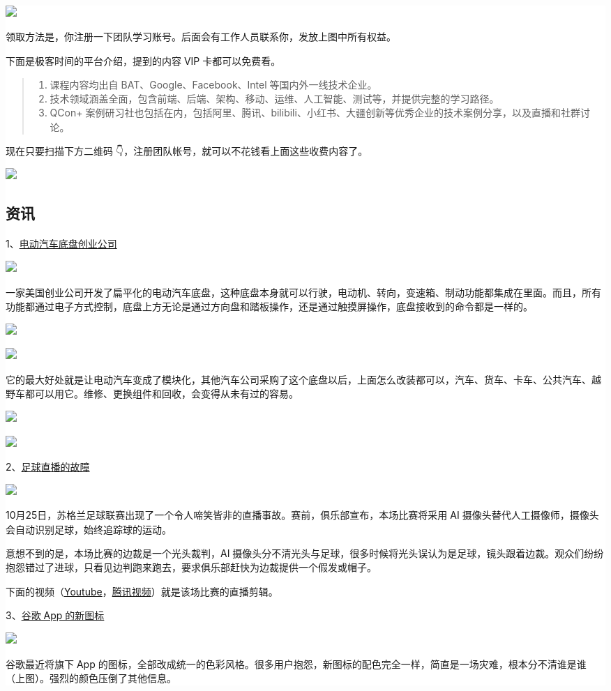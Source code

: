![](https://www.wangbase.com/blogimg/asset/202011/bg2020110404.jpg)

领取方法是，你注册一下团队学习账号。后面会有工作人员联系你，发放上图中所有权益。

下面是极客时间的平台介绍，提到的内容 VIP 卡都可以免费看。

> 1. 课程内容均出自 BAT、Google、Facebook、Intel 等国内外一线技术企业。
> 2. 技术领域涵盖全面，包含前端、后端、架构、移动、运维、人工智能、测试等，并提供完整的学习路径。
> 3. QCon+ 案例研习社也包括在内，包括阿里、腾讯、bilibili、小红书、大疆创新等优秀企业的技术案例分享，以及直播和社群讨论。

现在只要扫描下方二维码 👇，注册团队帐号，就可以不花钱看上面这些收费内容了。

![](https://www.wangbase.com/blogimg/asset/202011/bg2020110402.jpg)

## 资讯

1、[电动汽车底盘创业公司](https://newatlas.com/automotive/ree-video-platform-demonstration-skateboard-chassis/)

![](https://www.wangbase.com/blogimg/asset/202010/bg2020100805.jpg)

一家美国创业公司开发了扁平化的电动汽车底盘，这种底盘本身就可以行驶，电动机、转向，变速箱、制动功能都集成在里面。而且，所有功能都通过电子方式控制，底盘上方无论是通过方向盘和踏板操作，还是通过触摸屏操作，底盘接收到的命令都是一样的。

![](https://www.wangbase.com/blogimg/asset/202010/bg2020100806.jpg)

![](https://www.wangbase.com/blogimg/asset/202010/bg2020100807.jpg)

它的最大好处就是让电动汽车变成了模块化，其他汽车公司采购了这个底盘以后，上面怎么改装都可以，汽车、货车、卡车、公共汽车、越野车都可以用它。维修、更换组件和回收，会变得从未有过的容易。

![](https://www.wangbase.com/blogimg/asset/202010/bg2020100808.jpg)

![](https://www.wangbase.com/blogimg/asset/202010/bg2020100809.jpg)

2、[足球直播的故障](https://www.iflscience.com/technology/ai-camera-ruins-soccar-game-for-fans-after-mistaking-referees-bald-head-for-ball/)

![](https://www.wangbase.com/blogimg/asset/202010/bg2020103102.jpg)

10月25日，苏格兰足球联赛出现了一个令人啼笑皆非的直播事故。赛前，俱乐部宣布，本场比赛将采用 AI 摄像头替代人工摄像师，摄像头会自动识别足球，始终追踪球的运动。

意想不到的是，本场比赛的边裁是一个光头裁判，AI 摄像头分不清光头与足球，很多时候将光头误认为是足球，镜头跟着边裁。观众们纷纷抱怨错过了进球，只看见边判跑来跑去，要求俱乐部赶快为边裁提供一个假发或帽子。

下面的视频（[Youtube](https://www.youtube.com/watch?v=9zoJP2FkpgU)，[腾讯视频](https://v.qq.com/x/page/b3165ovrpnb.html)）就是该场比赛的直播剪辑。

<iframe frameborder="0" src="https://v.qq.com/txp/iframe/player.html?vid=b3165ovrpnb" allowFullScreen="true" width="600px" height="400px"></iframe>

3、[谷歌 App 的新图标](https://twitter.com/danidonovan/status/1322356167063031814)

![](https://www.wangbase.com/blogimg/asset/202011/bg2020110101.jpg)

谷歌最近将旗下 App 的图标，全部改成统一的色彩风格。很多用户抱怨，新图标的配色完全一样，简直是一场灾难，根本分不清谁是谁（上图）。强烈的颜色压倒了其他信息。
